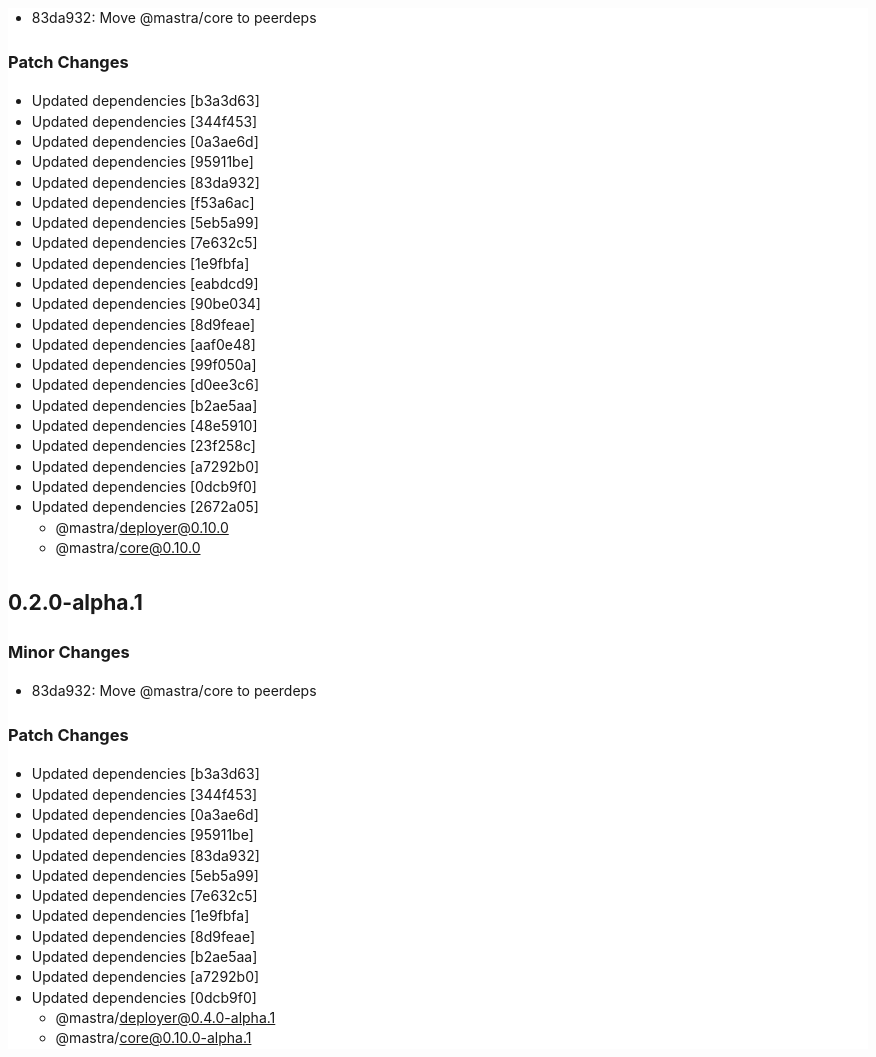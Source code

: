 - 83da932: Move @mastra/core to peerdeps

### Patch Changes

- Updated dependencies [b3a3d63]
- Updated dependencies [344f453]
- Updated dependencies [0a3ae6d]
- Updated dependencies [95911be]
- Updated dependencies [83da932]
- Updated dependencies [f53a6ac]
- Updated dependencies [5eb5a99]
- Updated dependencies [7e632c5]
- Updated dependencies [1e9fbfa]
- Updated dependencies [eabdcd9]
- Updated dependencies [90be034]
- Updated dependencies [8d9feae]
- Updated dependencies [aaf0e48]
- Updated dependencies [99f050a]
- Updated dependencies [d0ee3c6]
- Updated dependencies [b2ae5aa]
- Updated dependencies [48e5910]
- Updated dependencies [23f258c]
- Updated dependencies [a7292b0]
- Updated dependencies [0dcb9f0]
- Updated dependencies [2672a05]
  - @mastra/deployer@0.10.0
  - @mastra/core@0.10.0

## 0.2.0-alpha.1

### Minor Changes

- 83da932: Move @mastra/core to peerdeps

### Patch Changes

- Updated dependencies [b3a3d63]
- Updated dependencies [344f453]
- Updated dependencies [0a3ae6d]
- Updated dependencies [95911be]
- Updated dependencies [83da932]
- Updated dependencies [5eb5a99]
- Updated dependencies [7e632c5]
- Updated dependencies [1e9fbfa]
- Updated dependencies [8d9feae]
- Updated dependencies [b2ae5aa]
- Updated dependencies [a7292b0]
- Updated dependencies [0dcb9f0]
  - @mastra/deployer@0.4.0-alpha.1
  - @mastra/core@0.10.0-alpha.1
